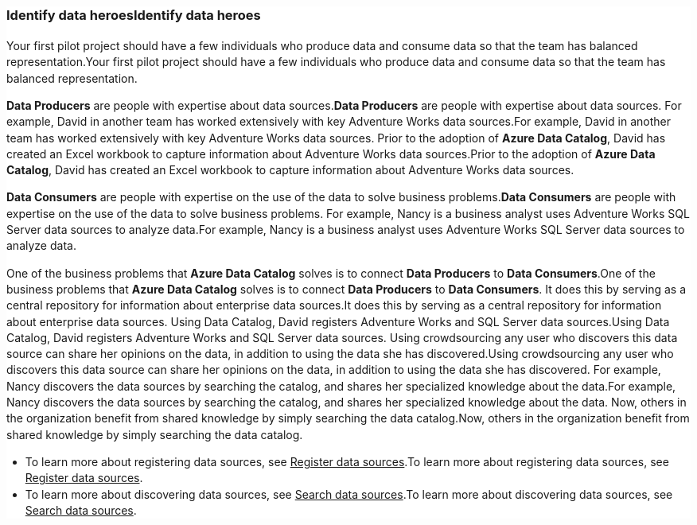 ### <a name="identify-data-heroes"></a><span data-ttu-id="86ad0-197">Identify data heroes</span><span class="sxs-lookup"><span data-stu-id="86ad0-197">Identify data heroes</span></span>
<span data-ttu-id="86ad0-198">Your first pilot project should have a few individuals who produce data and consume data so that the team has balanced representation.</span><span class="sxs-lookup"><span data-stu-id="86ad0-198">Your first pilot project should have a few individuals who produce data and consume data so that the team has balanced representation.</span></span>

<span data-ttu-id="86ad0-199">**Data Producers** are people with expertise about data sources.</span><span class="sxs-lookup"><span data-stu-id="86ad0-199">**Data Producers** are people with expertise about data sources.</span></span> <span data-ttu-id="86ad0-200">For example, David in another team has worked extensively with key Adventure Works data sources.</span><span class="sxs-lookup"><span data-stu-id="86ad0-200">For example, David in another team has worked extensively with key Adventure Works data sources.</span></span> <span data-ttu-id="86ad0-201">Prior to the adoption of **Azure Data Catalog**, David has created an Excel workbook to capture information about Adventure Works data sources.</span><span class="sxs-lookup"><span data-stu-id="86ad0-201">Prior to the adoption of **Azure Data Catalog**, David has created an Excel workbook to capture information about Adventure Works data sources.</span></span>

<span data-ttu-id="86ad0-202">**Data Consumers** are people with expertise on the use of the data to solve business problems.</span><span class="sxs-lookup"><span data-stu-id="86ad0-202">**Data Consumers** are people with expertise on the use of the data to solve business problems.</span></span> <span data-ttu-id="86ad0-203">For example, Nancy is a business analyst uses Adventure Works SQL Server data sources to analyze data.</span><span class="sxs-lookup"><span data-stu-id="86ad0-203">For example, Nancy is a business analyst uses Adventure Works SQL Server data sources to analyze data.</span></span>

<span data-ttu-id="86ad0-204">One of the business problems that **Azure Data Catalog** solves is to connect **Data Producers** to **Data Consumers**.</span><span class="sxs-lookup"><span data-stu-id="86ad0-204">One of the business problems that **Azure Data Catalog** solves is to connect **Data Producers** to **Data Consumers**.</span></span> <span data-ttu-id="86ad0-205">It does this by serving as a central repository for information about enterprise data sources.</span><span class="sxs-lookup"><span data-stu-id="86ad0-205">It does this by serving as a central repository for information about enterprise data sources.</span></span> <span data-ttu-id="86ad0-206">Using Data Catalog, David registers Adventure Works and SQL Server data sources.</span><span class="sxs-lookup"><span data-stu-id="86ad0-206">Using Data Catalog, David registers Adventure Works and SQL Server data sources.</span></span> <span data-ttu-id="86ad0-207">Using crowdsourcing any user who discovers this data source can share her opinions on the data, in addition to using the data she has discovered.</span><span class="sxs-lookup"><span data-stu-id="86ad0-207">Using crowdsourcing any user who discovers this data source can share her opinions on the data, in addition to using the data she has discovered.</span></span> <span data-ttu-id="86ad0-208">For example, Nancy discovers the data sources by searching the catalog, and shares her specialized knowledge about the data.</span><span class="sxs-lookup"><span data-stu-id="86ad0-208">For example, Nancy discovers the data sources by searching the catalog, and shares her specialized knowledge about the data.</span></span>  <span data-ttu-id="86ad0-209">Now, others in the organization benefit from shared knowledge by simply searching the data catalog.</span><span class="sxs-lookup"><span data-stu-id="86ad0-209">Now, others in the organization benefit from shared knowledge by simply searching the data catalog.</span></span>

* <span data-ttu-id="86ad0-210">To learn more about registering data sources, see [Register data sources](data-catalog-get-started.md).</span><span class="sxs-lookup"><span data-stu-id="86ad0-210">To learn more about registering data sources, see [Register data sources](data-catalog-get-started.md).</span></span>
* <span data-ttu-id="86ad0-211">To learn more about discovering data sources, see [Search data sources](data-catalog-get-started.md).</span><span class="sxs-lookup"><span data-stu-id="86ad0-211">To learn more about discovering data sources, see [Search data sources](data-catalog-get-started.md).</span></span>
